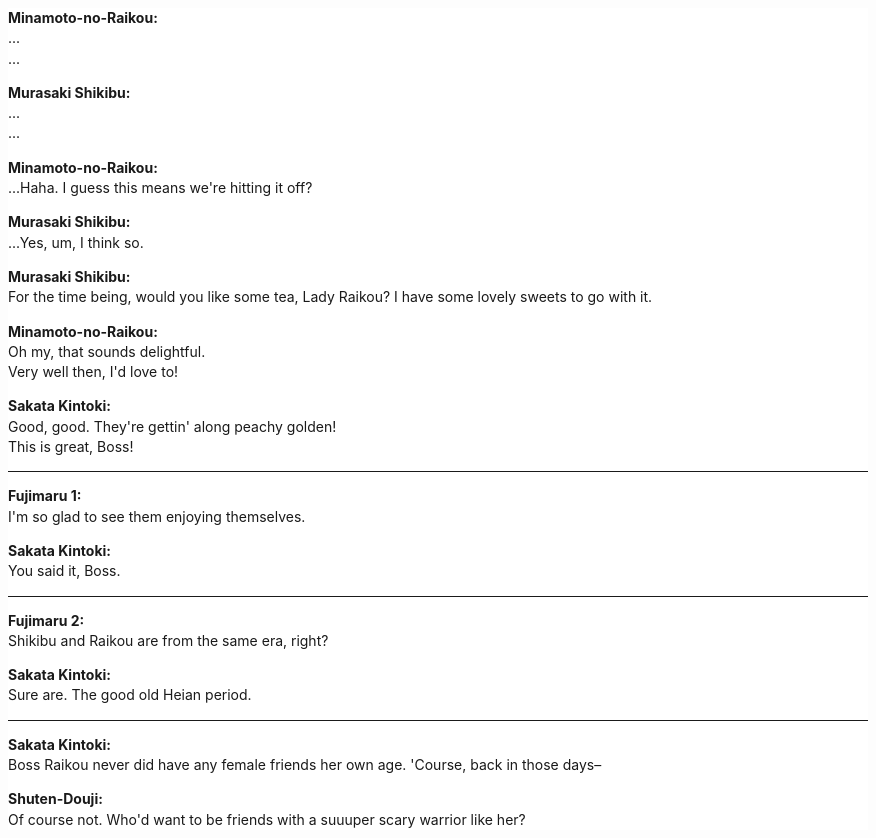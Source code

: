    
**Minamoto-no-Raikou:**   
...  
...  
  
   
**Murasaki Shikibu:**   
...  
...  
  
   
**Minamoto-no-Raikou:**   
...Haha. I guess this means we're hitting it off?  
  
   
**Murasaki Shikibu:**   
...Yes, um, I think so.  
  
   
**Murasaki Shikibu:**   
For the time being, would you like some tea, Lady Raikou? I have some lovely sweets to go with it.  
  
   
**Minamoto-no-Raikou:**   
Oh my, that sounds delightful.  
Very well then, I'd love to!  
  
   
**Sakata Kintoki:**   
Good, good. They're gettin' along peachy golden!  
This is great, Boss!  
  
   
  
---  
  
**Fujimaru 1:**   
I'm so glad to see them enjoying themselves.  
   
**Sakata Kintoki:**   
You said it, Boss.  
  
   
  
---  
  
**Fujimaru 2:**   
Shikibu and Raikou are from the same era, right?  
   
**Sakata Kintoki:**   
Sure are. The good old Heian period.  
  
   
  
  
---  
   
**Sakata Kintoki:**   
Boss Raikou never did have any female friends her own age. 'Course, back in those days&ndash;  
  
   
**Shuten-Douji:**   
Of course not. Who'd want to be friends with a suuuper scary warrior like her?  
  